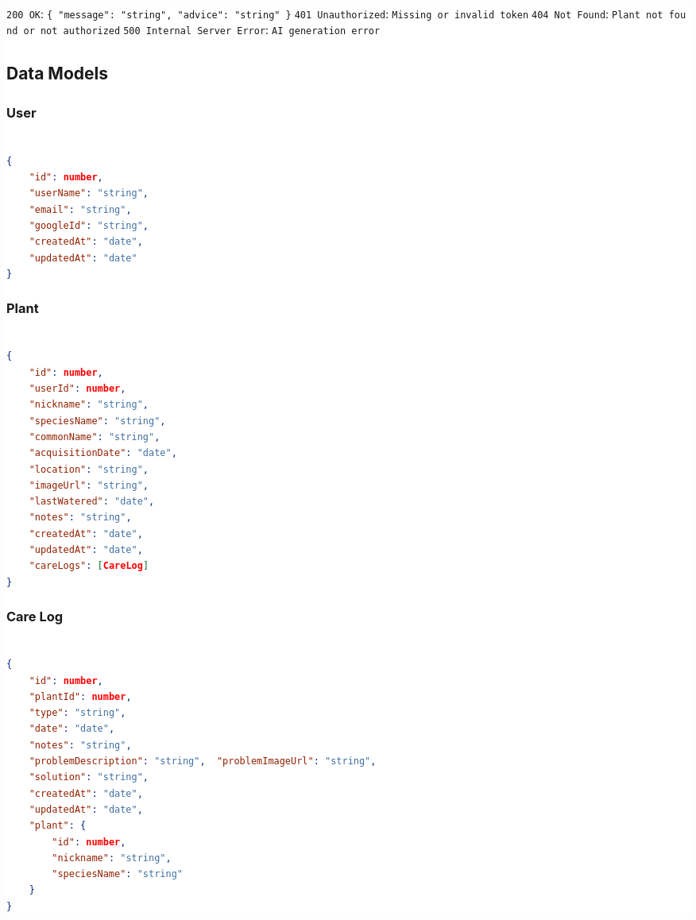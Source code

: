 `200 OK`: `{ "message": "string", "advice": "string" }`
`401 Unauthorized`: `Missing or invalid token`
`404 Not Found`: `Plant not found or not authorized`
`500 Internal Server Error`: `AI generation error`

## Data Models

### User

```json

{
    "id": number,
    "userName": "string",
    "email": "string",
    "googleId": "string",
    "createdAt": "date",
    "updatedAt": "date"
}
```

### Plant

```json

{
    "id": number,
    "userId": number,
    "nickname": "string",
    "speciesName": "string",
    "commonName": "string",
    "acquisitionDate": "date",
    "location": "string",
    "imageUrl": "string",
    "lastWatered": "date",
    "notes": "string",
    "createdAt": "date",
    "updatedAt": "date",
    "careLogs": [CareLog]
}
```

### Care Log

```json

{
    "id": number,
    "plantId": number,
    "type": "string",
    "date": "date",
    "notes": "string",
    "problemDescription": "string",  "problemImageUrl": "string",
    "solution": "string",
    "createdAt": "date",
    "updatedAt": "date",
    "plant": {
        "id": number,
        "nickname": "string",
        "speciesName": "string"
    }
}
```

